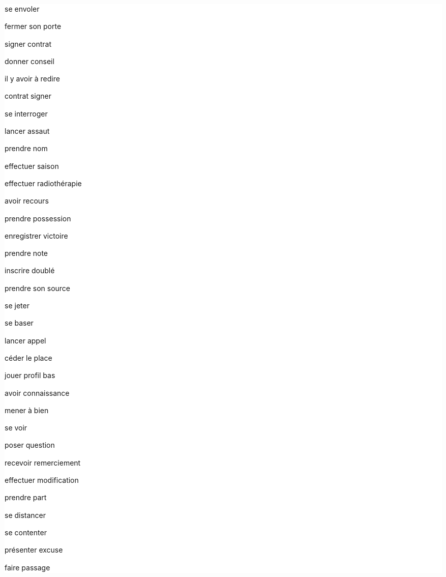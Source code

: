 se envoler

fermer son porte

signer contrat

donner conseil

il y avoir à redire

contrat signer

se interroger

lancer assaut

prendre nom

effectuer saison

effectuer radiothérapie

avoir recours

prendre possession

enregistrer victoire

prendre note

inscrire doublé

prendre son source

se jeter

se baser

lancer appel

céder le place

jouer profil bas

avoir connaissance

mener à bien

se voir

poser question

recevoir remerciement

effectuer modification

prendre part

se distancer

se contenter

présenter excuse

faire passage

